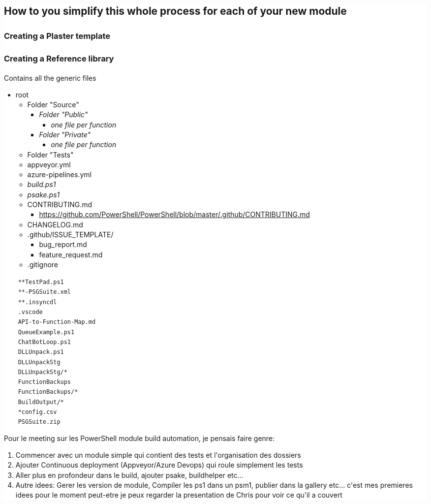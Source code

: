 ## How to you simplify this whole process for each of your new module
### Creating a Plaster template
### Creating a Reference library
Contains all the generic files

* root
  * Folder "Source"
    * *Folder "Public"*
      * *one file per function*
    * *Folder "Private"*
      * *one file per function*
  * Folder "Tests"
  * appveyor.yml
  * azure-pipelines.yml
  * *build.ps1*
  * *psake.ps1*
  * CONTRIBUTING.md
    * https://github.com/PowerShell/PowerShell/blob/master/.github/CONTRIBUTING.md
  * CHANGELOG.md
  * .github/ISSUE_TEMPLATE/
    * bug_report.md
    * feature_request.md
  * .gitignore
```
    **TestPad.ps1
    **-PSGSuite.xml
    **.insyncdl
    .vscode
    API-to-Function-Map.md
    QueueExample.ps1
    ChatBotLoop.ps1
    DLLUnpack.ps1
    DLLUnpackStg
    DLLUnpackStg/*
    FunctionBackups
    FunctionBackups/*
    BuildOutput/*
    *config.csv
    PSGSuite.zip
```


Pour le meeting sur les PowerShell module build automation, je pensais faire genre:
1. Commencer avec un module simple qui contient des tests et l'organisation des dossiers
2. Ajouter Continuous deployment (Appveyor/Azure Devops) qui roule simplement les tests
3. Aller plus en profondeur dans le build, ajouter psake, buildhelper etc...
4. Autre idees: Gerer les version de module, Compiler les ps1 dans un psm1, publier dans la gallery etc...
c'est mes premieres idees pour le moment
peut-etre je peux regarder la presentation de Chris pour voir ce qu'il a couvert
